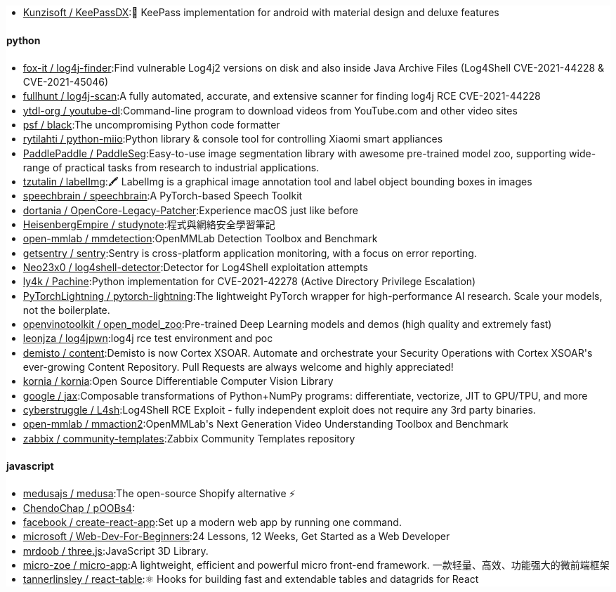 * [Kunzisoft / KeePassDX](https://github.com/Kunzisoft/KeePassDX):📱
KeePass implementation for android with material design and deluxe features

#### python
* [fox-it / log4j-finder](https://github.com/fox-it/log4j-finder):Find vulnerable Log4j2 versions on disk and also inside Java Archive Files (Log4Shell CVE-2021-44228 & CVE-2021-45046)
* [fullhunt / log4j-scan](https://github.com/fullhunt/log4j-scan):A fully automated, accurate, and extensive scanner for finding log4j RCE CVE-2021-44228
* [ytdl-org / youtube-dl](https://github.com/ytdl-org/youtube-dl):Command-line program to download videos from YouTube.com and other video sites
* [psf / black](https://github.com/psf/black):The uncompromising Python code formatter
* [rytilahti / python-miio](https://github.com/rytilahti/python-miio):Python library & console tool for controlling Xiaomi smart appliances
* [PaddlePaddle / PaddleSeg](https://github.com/PaddlePaddle/PaddleSeg):Easy-to-use image segmentation library with awesome pre-trained model zoo, supporting wide-range of practical tasks from research to industrial applications.
* [tzutalin / labelImg](https://github.com/tzutalin/labelImg):🖍️
LabelImg is a graphical image annotation tool and label object bounding boxes in images
* [speechbrain / speechbrain](https://github.com/speechbrain/speechbrain):A PyTorch-based Speech Toolkit
* [dortania / OpenCore-Legacy-Patcher](https://github.com/dortania/OpenCore-Legacy-Patcher):Experience macOS just like before
* [HeisenbergEmpire / studynote](https://github.com/HeisenbergEmpire/studynote):程式與網絡安全學習筆記
* [open-mmlab / mmdetection](https://github.com/open-mmlab/mmdetection):OpenMMLab Detection Toolbox and Benchmark
* [getsentry / sentry](https://github.com/getsentry/sentry):Sentry is cross-platform application monitoring, with a focus on error reporting.
* [Neo23x0 / log4shell-detector](https://github.com/Neo23x0/log4shell-detector):Detector for Log4Shell exploitation attempts
* [ly4k / Pachine](https://github.com/ly4k/Pachine):Python implementation for CVE-2021-42278 (Active Directory Privilege Escalation)
* [PyTorchLightning / pytorch-lightning](https://github.com/PyTorchLightning/pytorch-lightning):The lightweight PyTorch wrapper for high-performance AI research. Scale your models, not the boilerplate.
* [openvinotoolkit / open_model_zoo](https://github.com/openvinotoolkit/open_model_zoo):Pre-trained Deep Learning models and demos (high quality and extremely fast)
* [leonjza / log4jpwn](https://github.com/leonjza/log4jpwn):log4j rce test environment and poc
* [demisto / content](https://github.com/demisto/content):Demisto is now Cortex XSOAR. Automate and orchestrate your Security Operations with Cortex XSOAR's ever-growing Content Repository. Pull Requests are always welcome and highly appreciated!
* [kornia / kornia](https://github.com/kornia/kornia):Open Source Differentiable Computer Vision Library
* [google / jax](https://github.com/google/jax):Composable transformations of Python+NumPy programs: differentiate, vectorize, JIT to GPU/TPU, and more
* [cyberstruggle / L4sh](https://github.com/cyberstruggle/L4sh):Log4Shell RCE Exploit - fully independent exploit does not require any 3rd party binaries.
* [open-mmlab / mmaction2](https://github.com/open-mmlab/mmaction2):OpenMMLab's Next Generation Video Understanding Toolbox and Benchmark
* [zabbix / community-templates](https://github.com/zabbix/community-templates):Zabbix Community Templates repository

#### javascript
* [medusajs / medusa](https://github.com/medusajs/medusa):The open-source Shopify alternative
⚡️
* [ChendoChap / pOOBs4](https://github.com/ChendoChap/pOOBs4):
* [facebook / create-react-app](https://github.com/facebook/create-react-app):Set up a modern web app by running one command.
* [microsoft / Web-Dev-For-Beginners](https://github.com/microsoft/Web-Dev-For-Beginners):24 Lessons, 12 Weeks, Get Started as a Web Developer
* [mrdoob / three.js](https://github.com/mrdoob/three.js):JavaScript 3D Library.
* [micro-zoe / micro-app](https://github.com/micro-zoe/micro-app):A lightweight, efficient and powerful micro front-end framework. 一款轻量、高效、功能强大的微前端框架
* [tannerlinsley / react-table](https://github.com/tannerlinsley/react-table):⚛️
Hooks for building fast and extendable tables and datagrids for React